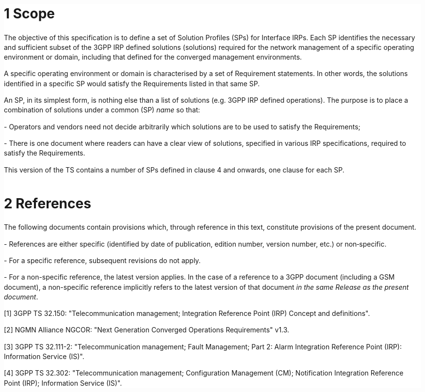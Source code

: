 1 Scope
=======

The objective of this specification is to define a set of Solution
Profiles (SPs) for Interface IRPs. Each SP identifies the necessary and
sufficient subset of the 3GPP IRP defined solutions (solutions) required
for the network management of a specific operating environment or
domain, including that defined for the converged management
environments.

A specific operating environment or domain is characterised by a set of
Requirement statements. In other words, the solutions identified in a
specific SP would satisfy the Requirements listed in that same SP.

An SP, in its simplest form, is nothing else than a list of solutions
(e.g. 3GPP IRP defined operations). The purpose is to place a
combination of solutions under a common (SP) *name* so that:

\- Operators and vendors need not decide arbitrarily which solutions are
to be used to satisfy the Requirements;

\- There is one document where readers can have a clear view of
solutions, specified in various IRP specifications, required to satisfy
the Requirements.

This version of the TS contains a number of SPs defined in clause 4 and
onwards, one clause for each SP.

2 References
============

The following documents contain provisions which, through reference in
this text, constitute provisions of the present document.

\- References are either specific (identified by date of publication,
edition number, version number, etc.) or non‑specific.

\- For a specific reference, subsequent revisions do not apply.

\- For a non-specific reference, the latest version applies. In the case
of a reference to a 3GPP document (including a GSM document), a
non-specific reference implicitly refers to the latest version of that
document *in the same Release as the present document*.

\[1\] 3GPP TS 32.150: \"Telecommunication management; Integration
Reference Point (IRP) Concept and definitions\".

\[2\] NGMN Alliance NGCOR: "Next Generation Converged Operations
Requirements" v1.3.

\[3\] 3GPP TS 32.111-2: "Telecommunication management; Fault Management;
Part 2: Alarm Integration Reference Point (IRP): Information Service
(IS)".

\[4\] 3GPP TS 32.302: "Telecommunication management; Configuration
Management (CM); Notification Integration Reference Point (IRP);
Information Service (IS)".
